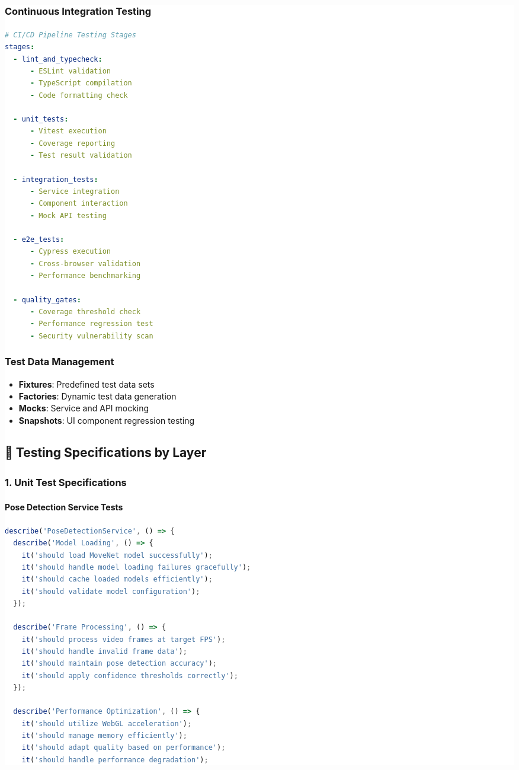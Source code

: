 ### Continuous Integration Testing
```yaml
# CI/CD Pipeline Testing Stages
stages:
  - lint_and_typecheck:
      - ESLint validation
      - TypeScript compilation
      - Code formatting check
      
  - unit_tests:
      - Vitest execution
      - Coverage reporting
      - Test result validation
      
  - integration_tests:
      - Service integration
      - Component interaction
      - Mock API testing
      
  - e2e_tests:
      - Cypress execution
      - Cross-browser validation
      - Performance benchmarking
      
  - quality_gates:
      - Coverage threshold check
      - Performance regression test
      - Security vulnerability scan
```

### Test Data Management
- **Fixtures**: Predefined test data sets
- **Factories**: Dynamic test data generation
- **Mocks**: Service and API mocking
- **Snapshots**: UI component regression testing

## 🎪 Testing Specifications by Layer

### 1. Unit Test Specifications

#### Pose Detection Service Tests
```typescript
describe('PoseDetectionService', () => {
  describe('Model Loading', () => {
    it('should load MoveNet model successfully');
    it('should handle model loading failures gracefully');
    it('should cache loaded models efficiently');
    it('should validate model configuration');
  });
  
  describe('Frame Processing', () => {
    it('should process video frames at target FPS');
    it('should handle invalid frame data');
    it('should maintain pose detection accuracy');
    it('should apply confidence thresholds correctly');
  });
  
  describe('Performance Optimization', () => {
    it('should utilize WebGL acceleration');
    it('should manage memory efficiently');
    it('should adapt quality based on performance');
    it('should handle performance degradation');
```